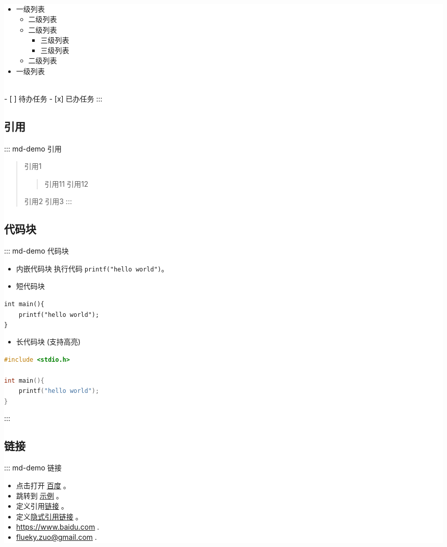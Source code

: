 - 一级列表
    * 二级列表
    - 二级列表
        - 三级列表
        + 三级列表
    - 二级列表
- 一级列表
<br>
- [ ] 待办任务
- [x] 已办任务
:::

## 引用

::: md-demo 引用
> 引用1
>> 引用11
>> 引用12
>
> 引用2
> 引用3
:::

## 代码块

::: md-demo 代码块
- 内嵌代码块
执行代码 `printf("hello world")`。

- 短代码块
```
int main(){
    printf("hello world");
}
```

- 长代码块 (支持高亮)
```c
#include <stdio.h>

int main(){
    printf("hello world");
}
```
:::

## 链接

::: md-demo 链接
- 点击打开 [百度](https://www.baidu.com) 。
- 跳转到 [示例](#示例) 。
- 定义引用[链接][1] 。
- 定义[隐式引用链接][] 。
- https://www.baidu.com .
- <flueky.zuo@gmail.com> .


[1]: https://www.baidu.com "百度"
[隐式引用链接]: https://www.baidu.com 
[^1]: 注脚解释1。
[^2]: 注脚解释2。
